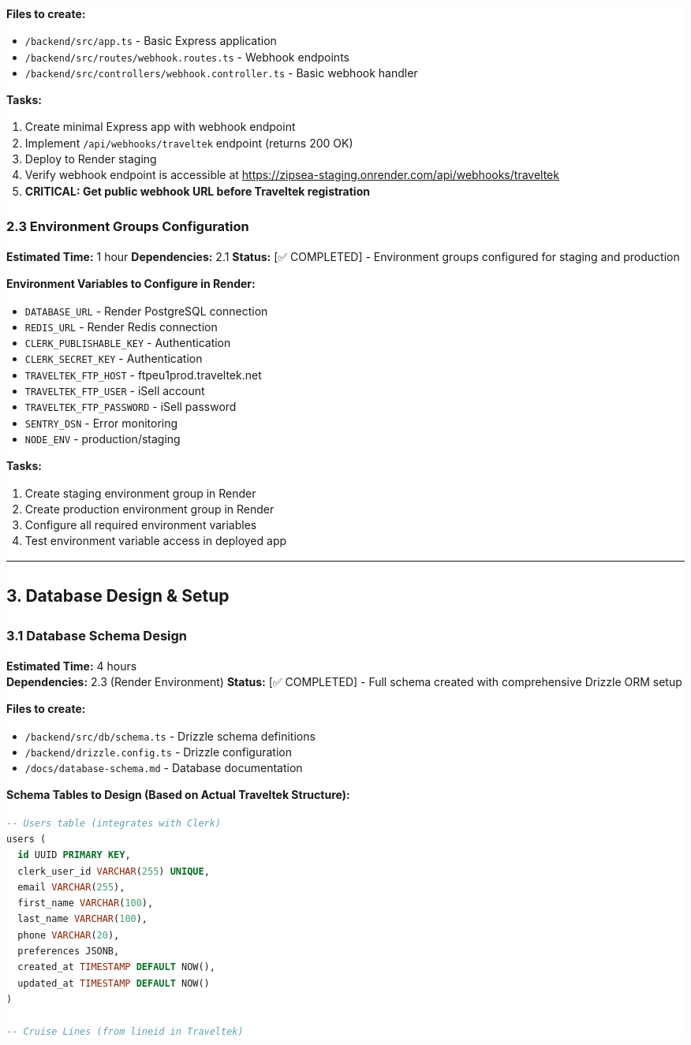 **Files to create:**
- `/backend/src/app.ts` - Basic Express application
- `/backend/src/routes/webhook.routes.ts` - Webhook endpoints
- `/backend/src/controllers/webhook.controller.ts` - Basic webhook handler

**Tasks:**
1. Create minimal Express app with webhook endpoint
2. Implement `/api/webhooks/traveltek` endpoint (returns 200 OK)
3. Deploy to Render staging
4. Verify webhook endpoint is accessible at https://zipsea-staging.onrender.com/api/webhooks/traveltek
5. **CRITICAL: Get public webhook URL before Traveltek registration**

### 2.3 Environment Groups Configuration
**Estimated Time:** 1 hour
**Dependencies:** 2.1
**Status:** [✅ COMPLETED] - Environment groups configured for staging and production

**Environment Variables to Configure in Render:**
- `DATABASE_URL` - Render PostgreSQL connection
- `REDIS_URL` - Render Redis connection
- `CLERK_PUBLISHABLE_KEY` - Authentication
- `CLERK_SECRET_KEY` - Authentication
- `TRAVELTEK_FTP_HOST` - ftpeu1prod.traveltek.net
- `TRAVELTEK_FTP_USER` - iSell account
- `TRAVELTEK_FTP_PASSWORD` - iSell password
- `SENTRY_DSN` - Error monitoring
- `NODE_ENV` - production/staging

**Tasks:**
1. Create staging environment group in Render
2. Create production environment group in Render
3. Configure all required environment variables
4. Test environment variable access in deployed app

---

## 3. Database Design & Setup

### 3.1 Database Schema Design
**Estimated Time:** 4 hours  
**Dependencies:** 2.3 (Render Environment)
**Status:** [✅ COMPLETED] - Full schema created with comprehensive Drizzle ORM setup

**Files to create:**
- `/backend/src/db/schema.ts` - Drizzle schema definitions
- `/backend/drizzle.config.ts` - Drizzle configuration
- `/docs/database-schema.md` - Database documentation

**Schema Tables to Design (Based on Actual Traveltek Structure):**
```sql
-- Users table (integrates with Clerk)
users (
  id UUID PRIMARY KEY,
  clerk_user_id VARCHAR(255) UNIQUE,
  email VARCHAR(255),
  first_name VARCHAR(100),
  last_name VARCHAR(100),
  phone VARCHAR(20),
  preferences JSONB,
  created_at TIMESTAMP DEFAULT NOW(),
  updated_at TIMESTAMP DEFAULT NOW()
)

-- Cruise Lines (from lineid in Traveltek)
```